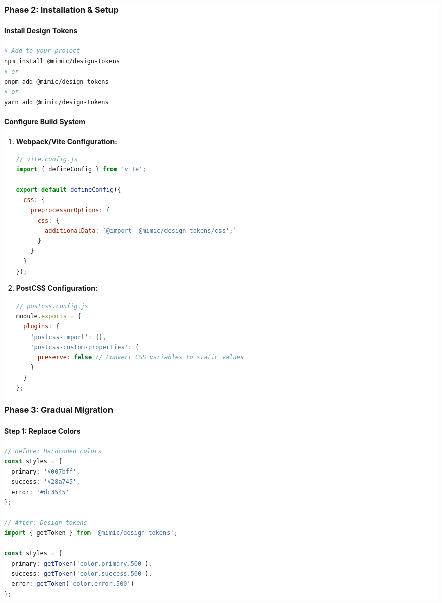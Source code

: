 ### Phase 2: Installation & Setup

#### Install Design Tokens

```bash
# Add to your project
npm install @mimic/design-tokens
# or
pnpm add @mimic/design-tokens
# or
yarn add @mimic/design-tokens
```

#### Configure Build System

1. **Webpack/Vite Configuration:**

   ```javascript
   // vite.config.js
   import { defineConfig } from 'vite';
   
   export default defineConfig({
     css: {
       preprocessorOptions: {
         css: {
           additionalData: `@import '@mimic/design-tokens/css';`
         }
       }
     }
   });
   ```

2. **PostCSS Configuration:**

   ```javascript
   // postcss.config.js
   module.exports = {
     plugins: {
       'postcss-import': {},
       'postcss-custom-properties': {
         preserve: false // Convert CSS variables to static values
       }
     }
   };
   ```

### Phase 3: Gradual Migration

#### Step 1: Replace Colors

```typescript
// Before: Hardcoded colors
const styles = {
  primary: '#007bff',
  success: '#28a745',
  error: '#dc3545'
};

// After: Design tokens
import { getToken } from '@mimic/design-tokens';

const styles = {
  primary: getToken('color.primary.500'),
  success: getToken('color.success.500'),
  error: getToken('color.error.500')
};
```